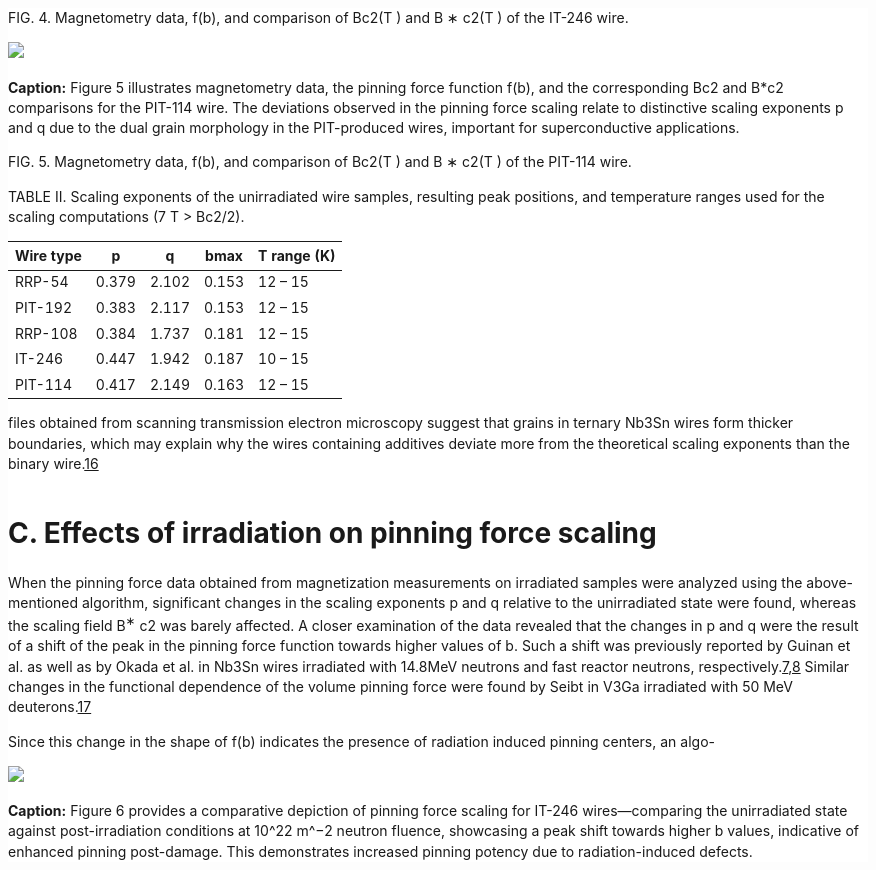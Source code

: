 
<span id="page-3-3"></span>FIG. 4. Magnetometry data, f(b), and comparison of Bc2(T ) and B ∗ c2(T ) of the IT-246 wire.

![](_page_4_Figure_1.jpeg)

**Caption:** Figure 5 illustrates magnetometry data, the pinning force function f(b), and the corresponding Bc2 and B*c2 comparisons for the PIT-114 wire. The deviations observed in the pinning force scaling relate to distinctive scaling exponents p and q due to the dual grain morphology in the PIT-produced wires, important for superconductive applications.


<span id="page-4-0"></span>FIG. 5. Magnetometry data, f(b), and comparison of Bc2(T ) and B ∗ c2(T ) of the PIT-114 wire.

<span id="page-4-1"></span>TABLE II. Scaling exponents of the unirradiated wire samples, resulting peak positions, and temperature ranges used for the scaling computations (7 T > Bc2/2).

| Wire type | p     | q     | bmax  | T range (K) |
|-----------|-------|-------|-------|-------------|
| RRP-54    | 0.379 | 2.102 | 0.153 | 12 – 15     |
| PIT-192   | 0.383 | 2.117 | 0.153 | 12 – 15     |
| RRP-108   | 0.384 | 1.737 | 0.181 | 12 – 15     |
| IT-246    | 0.447 | 1.942 | 0.187 | 10 – 15     |
| PIT-114   | 0.417 | 2.149 | 0.163 | 12 – 15     |

files obtained from scanning transmission electron microscopy suggest that grains in ternary Nb3Sn wires form thicker boundaries, which may explain why the wires containing additives deviate more from the theoretical scaling exponents than the binary wire.[16](#page-7-9)

# C. Effects of irradiation on pinning force scaling

When the pinning force data obtained from magnetization measurements on irradiated samples were analyzed using the above-mentioned algorithm, significant changes in the scaling exponents p and q relative to the unirradiated state were found, whereas the scaling field B<sup>∗</sup> c2 was barely affected. A closer examination of the data revealed that the changes in p and q were the result of a shift of the peak in the pinning force function towards higher values of b. Such a shift was previously reported by Guinan et al. as well as by Okada et al. in Nb3Sn wires irradiated with 14.8MeV neutrons and fast reactor neutrons, respectively.[7](#page-7-0)[,8](#page-7-1) Similar changes in the functional dependence of the volume pinning force were found by Seibt in V3Ga irradiated with 50 MeV deuterons.[17](#page-7-10)

Since this change in the shape of f(b) indicates the presence of radiation induced pinning centers, an algo-

![](_page_4_Figure_9.jpeg)

**Caption:** Figure 6 provides a comparative depiction of pinning force scaling for IT-246 wires—comparing the unirradiated state against post-irradiation conditions at 10^22 m^−2 neutron fluence, showcasing a peak shift towards higher b values, indicative of enhanced pinning post-damage. This demonstrates increased pinning potency due to radiation-induced defects.
